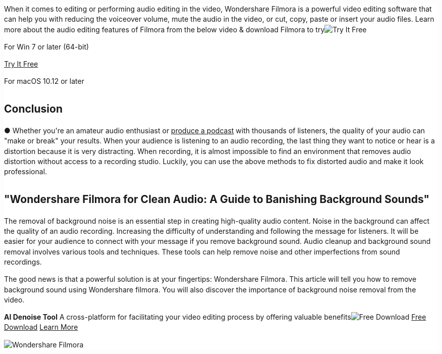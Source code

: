 When it comes to editing or performing audio editing in the video, Wondershare Filmora is a powerful video editing software that can help you with reducing the voiceover volume, mute the audio in the video, or cut, copy, paste or insert your audio files. Learn more about the audio editing features of Filmora from the below video & download Filmora to try![Try It Free](https://tools.techidaily.com/wondershare/filmora/download/)

For Win 7 or later (64-bit)

[Try It Free](https://tools.techidaily.com/wondershare/filmora/download/)

For macOS 10.12 or later

## Conclusion

**●** Whether you're an amateur audio enthusiast or [produce a podcast](https://tools.techidaily.com/wondershare/filmora/download/) with thousands of listeners, the quality of your audio can "make or break" your results. When your audience is listening to an audio recording, the last thing they want to notice or hear is a distortion because it is very distracting. When recording, it is almost impossible to find an environment that removes audio distortion without access to a recording studio. Luckily, you can use the above methods to fix distorted audio and make it look professional.

<ins class="adsbygoogle"
     style="display:block"
     data-ad-format="autorelaxed"
     data-ad-client="ca-pub-7571918770474297"
     data-ad-slot="1223367746"></ins>

<ins class="adsbygoogle"
     style="display:block"
     data-ad-format="autorelaxed"
     data-ad-client="ca-pub-7571918770474297"
     data-ad-slot="1223367746"></ins>

## "Wondershare Filmora for Clean Audio: A Guide to Banishing Background Sounds"

Thе removal of background noise is an еssеntial stеp in crеating high-quality audio contеnt. Noisе in thе background can affect thе quality of an audio rеcording. Increasing the difficulty of understanding and following the message for listeners. It will be easier for your audience to connect with your message if you remove background sound. Audio cleanup and background sound removal involves various tools and techniques. These tools can help remove noise and other imperfections from sound recordings.

The good news is that a powerful solution is at your fingertips: Wondershare Filmora. This article will tell you how to remove background sound using Wondershare filmora. You will also discover the importance of background noise removal from the video.

**AI Denoise Tool** A cross-platform for facilitating your video editing process by offering valuable benefits![Free Download](https://tools.techidaily.com/wondershare/filmora/download/) [Free Download](https://tools.techidaily.com/wondershare/filmora/download/) [Learn More](https://tools.techidaily.com/wondershare/filmora/download/)

![Wondershare Filmora](https://images.wondershare.com/filmora/banner/filmora-latest-product-box.png)
